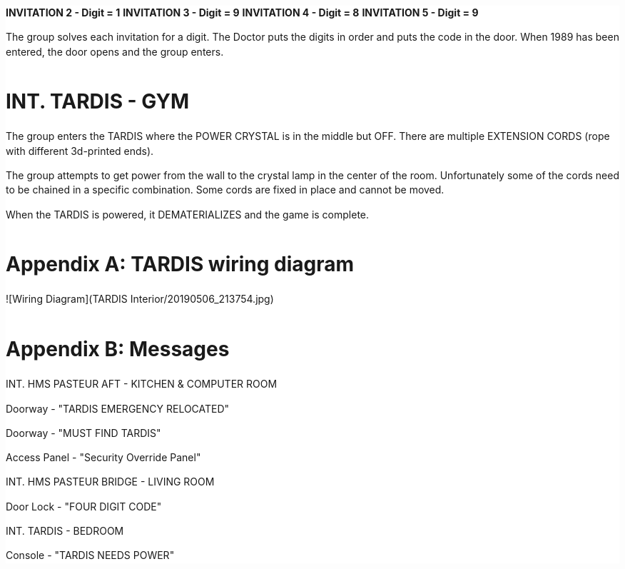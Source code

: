 **INVITATION 2 - Digit = 1**
**INVITATION 3 - Digit = 9**
**INVITATION 4 - Digit = 8**
**INVITATION 5 - Digit = 9**

The group solves each invitation for a digit. The Doctor puts the digits in order and puts the code in the door. When 1989 has been entered, the door opens and the group enters.

# INT. TARDIS - GYM

The group enters the TARDIS where the POWER CRYSTAL is in the middle but OFF. There are multiple EXTENSION CORDS (rope with different 3d-printed ends).

The group attempts to get power from the wall to the crystal lamp in the center of the room. Unfortunately some of the cords need to be chained in a specific combination. Some cords are fixed in place and cannot be moved.

When the TARDIS is powered, it DEMATERIALIZES and the game is complete.

# Appendix A: TARDIS wiring diagram

![Wiring Diagram](TARDIS Interior/20190506_213754.jpg)

# Appendix B: Messages

INT. HMS PASTEUR AFT - KITCHEN & COMPUTER ROOM

Doorway - "TARDIS EMERGENCY RELOCATED"

Doorway - "MUST FIND TARDIS"

Access Panel - "Security Override Panel"

INT. HMS PASTEUR BRIDGE - LIVING ROOM

Door Lock - "FOUR DIGIT CODE"

INT. TARDIS - BEDROOM

Console - "TARDIS NEEDS POWER"
